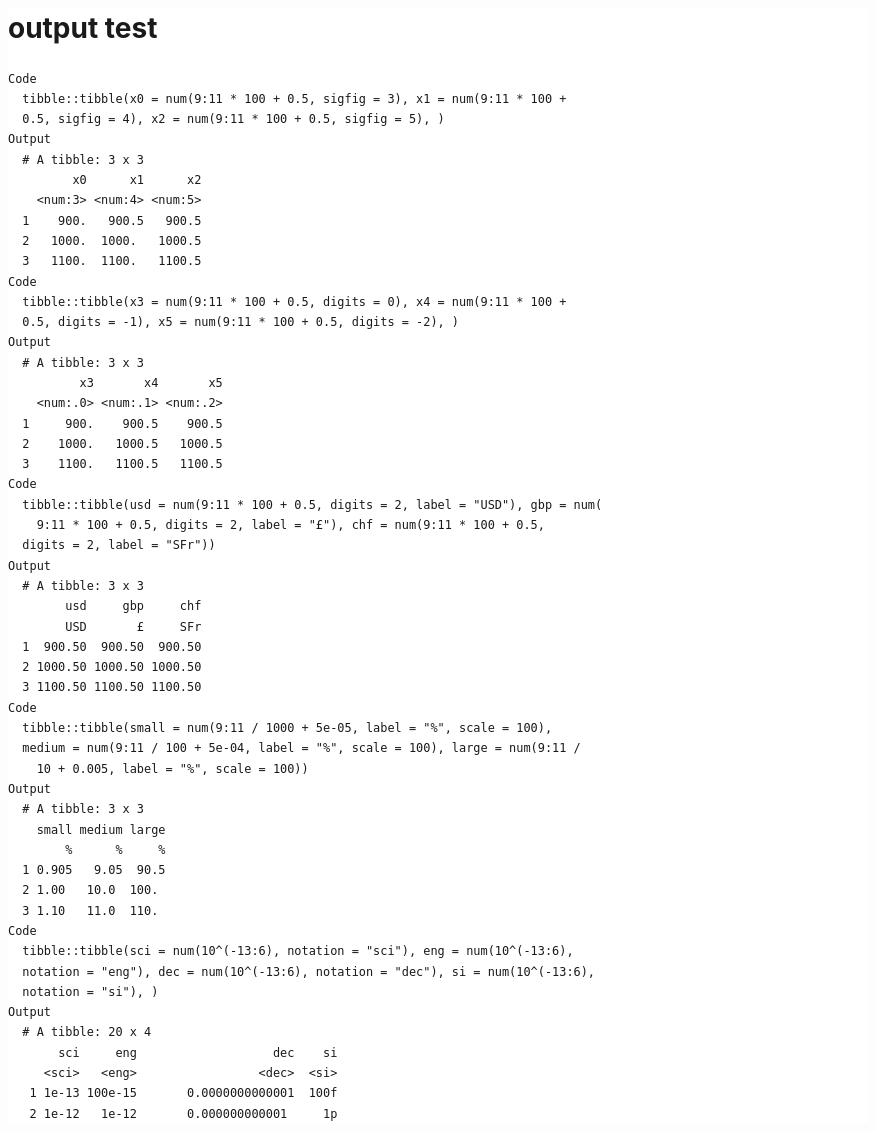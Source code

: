# output test

    Code
      tibble::tibble(x0 = num(9:11 * 100 + 0.5, sigfig = 3), x1 = num(9:11 * 100 +
      0.5, sigfig = 4), x2 = num(9:11 * 100 + 0.5, sigfig = 5), )
    Output
      # A tibble: 3 x 3
             x0      x1      x2
        <num:3> <num:4> <num:5>
      1    900.   900.5   900.5
      2   1000.  1000.   1000.5
      3   1100.  1100.   1100.5
    Code
      tibble::tibble(x3 = num(9:11 * 100 + 0.5, digits = 0), x4 = num(9:11 * 100 +
      0.5, digits = -1), x5 = num(9:11 * 100 + 0.5, digits = -2), )
    Output
      # A tibble: 3 x 3
              x3       x4       x5
        <num:.0> <num:.1> <num:.2>
      1     900.    900.5    900.5
      2    1000.   1000.5   1000.5
      3    1100.   1100.5   1100.5
    Code
      tibble::tibble(usd = num(9:11 * 100 + 0.5, digits = 2, label = "USD"), gbp = num(
        9:11 * 100 + 0.5, digits = 2, label = "£"), chf = num(9:11 * 100 + 0.5,
      digits = 2, label = "SFr"))
    Output
      # A tibble: 3 x 3
            usd     gbp     chf
            USD       £     SFr
      1  900.50  900.50  900.50
      2 1000.50 1000.50 1000.50
      3 1100.50 1100.50 1100.50
    Code
      tibble::tibble(small = num(9:11 / 1000 + 5e-05, label = "%", scale = 100),
      medium = num(9:11 / 100 + 5e-04, label = "%", scale = 100), large = num(9:11 /
        10 + 0.005, label = "%", scale = 100))
    Output
      # A tibble: 3 x 3
        small medium large
            %      %     %
      1 0.905   9.05  90.5
      2 1.00   10.0  100. 
      3 1.10   11.0  110. 
    Code
      tibble::tibble(sci = num(10^(-13:6), notation = "sci"), eng = num(10^(-13:6),
      notation = "eng"), dec = num(10^(-13:6), notation = "dec"), si = num(10^(-13:6),
      notation = "si"), )
    Output
      # A tibble: 20 x 4
           sci     eng                   dec    si
         <sci>   <eng>                 <dec>  <si>
       1 1e-13 100e-15       0.0000000000001  100f
       2 1e-12   1e-12       0.000000000001     1p